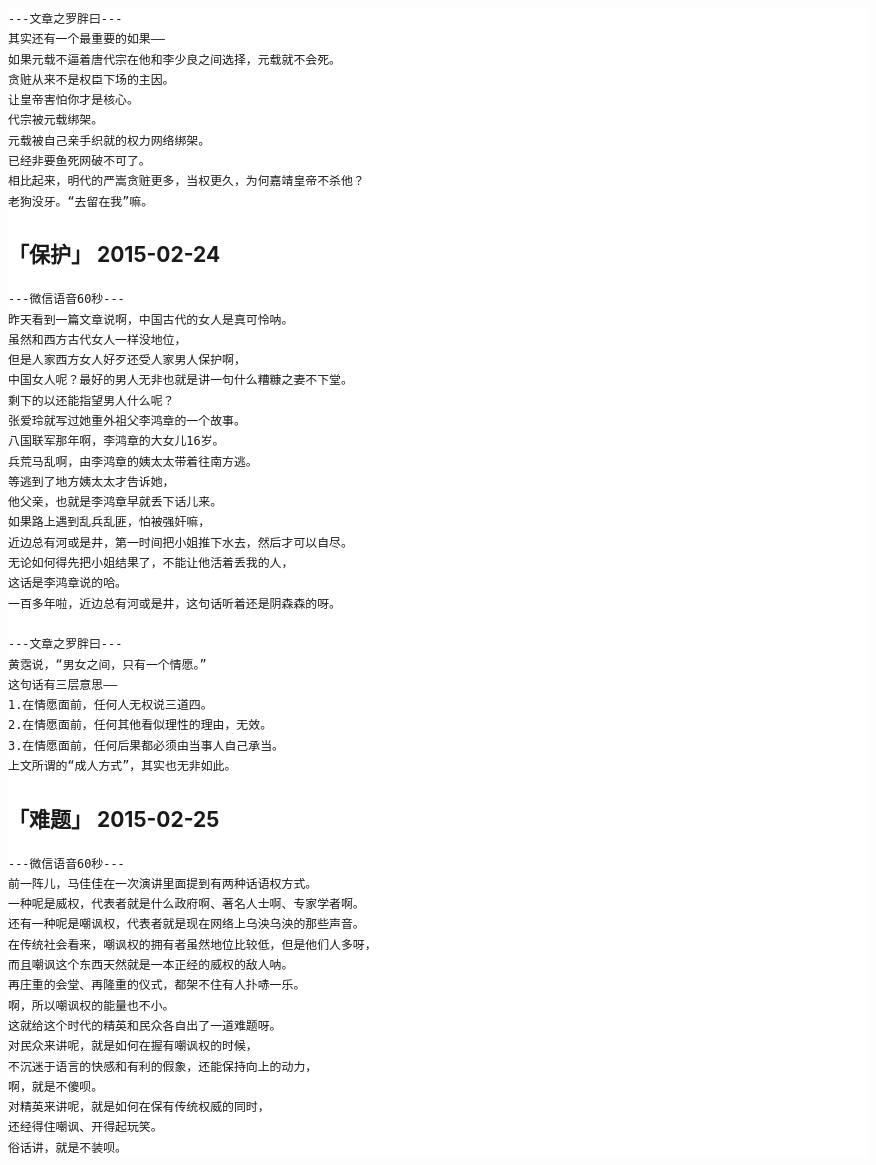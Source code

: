     ---文章之罗胖曰---
    其实还有一个最重要的如果——
    如果元载不逼着唐代宗在他和李少良之间选择，元载就不会死。
    贪赃从来不是权臣下场的主因。
    让皇帝害怕你才是核心。
    代宗被元载绑架。
    元载被自己亲手织就的权力网络绑架。
    已经非要鱼死网破不可了。
    相比起来，明代的严嵩贪赃更多，当权更久，为何嘉靖皇帝不杀他？
    老狗没牙。“去留在我”嘛。

## 「保护」 2015-02-24

    ---微信语音60秒---
    昨天看到一篇文章说啊，中国古代的女人是真可怜呐。
    虽然和西方古代女人一样没地位，
    但是人家西方女人好歹还受人家男人保护啊，
    中国女人呢？最好的男人无非也就是讲一句什么糟糠之妻不下堂。
    剩下的以还能指望男人什么呢？
    张爱玲就写过她重外祖父李鸿章的一个故事。
    八国联军那年啊，李鸿章的大女儿16岁。
    兵荒马乱啊，由李鸿章的姨太太带着往南方逃。
    等逃到了地方姨太太才告诉她，
    他父亲，也就是李鸿章早就丢下话儿来。
    如果路上遇到乱兵乱匪，怕被强奸嘛，
    近边总有河或是井，第一时间把小姐推下水去，然后才可以自尽。
    无论如何得先把小姐结果了，不能让他活着丢我的人，
    这话是李鸿章说的哈。
    一百多年啦，近边总有河或是井，这句话听着还是阴森森的呀。

    ---文章之罗胖曰---
    黄霑说，“男女之间，只有一个情愿。”
    这句话有三层意思——
    1.在情愿面前，任何人无权说三道四。
    2.在情愿面前，任何其他看似理性的理由，无效。
    3.在情愿面前，任何后果都必须由当事人自己承当。
    上文所谓的“成人方式”，其实也无非如此。

## 「难题」 2015-02-25

    ---微信语音60秒---
    前一阵儿，马佳佳在一次演讲里面提到有两种话语权方式。
    一种呢是威权，代表者就是什么政府啊、著名人士啊、专家学者啊。
    还有一种呢是嘲讽权，代表者就是现在网络上乌泱乌泱的那些声音。
    在传统社会看来，嘲讽权的拥有者虽然地位比较低，但是他们人多呀，
    而且嘲讽这个东西天然就是一本正经的威权的敌人呐。
    再庄重的会堂、再隆重的仪式，都架不住有人扑哧一乐。
    啊，所以嘲讽权的能量也不小。
    这就给这个时代的精英和民众各自出了一道难题呀。
    对民众来讲呢，就是如何在握有嘲讽权的时候，
    不沉迷于语言的快感和有利的假象，还能保持向上的动力，
    啊，就是不傻呗。
    对精英来讲呢，就是如何在保有传统权威的同时，
    还经得住嘲讽、开得起玩笑。
    俗话讲，就是不装呗。
